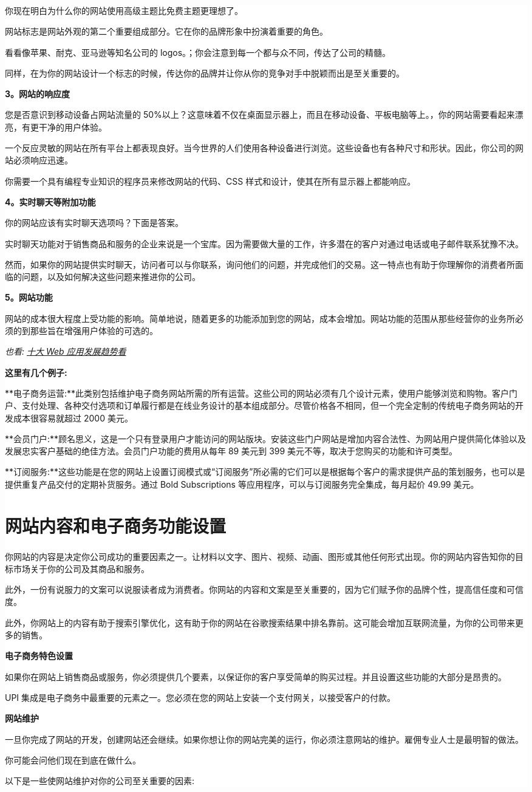 你现在明白为什么你的网站使用高级主题比免费主题更理想了。

网站标志是网站外观的第二个重要组成部分。它在你的品牌形象中扮演着重要的角色。

看看像苹果、耐克、亚马逊等知名公司的 logos。；你会注意到每一个都与众不同，传达了公司的精髓。

同样，在为你的网站设计一个标志的时候，传达你的品牌并让你从你的竞争对手中脱颖而出是至关重要的。

**3。网站的响应度**

您是否意识到移动设备占网站流量的 50%以上？这意味着不仅在桌面显示器上，而且在移动设备、平板电脑等上。，你的网站需要看起来漂亮，有更干净的用户体验。

一个反应灵敏的网站在所有平台上都表现良好。当今世界的人们使用各种设备进行浏览。这些设备也有各种尺寸和形状。因此，你公司的网站必须响应迅速。

你需要一个具有编程专业知识的程序员来修改网站的代码、CSS 样式和设计，使其在所有显示器上都能响应。

**4。实时聊天等附加功能**

你的网站应该有实时聊天选项吗？下面是答案。

实时聊天功能对于销售商品和服务的企业来说是一个宝库。因为需要做大量的工作，许多潜在的客户对通过电话或电子邮件联系犹豫不决。

然而，如果你的网站提供实时聊天，访问者可以与你联系，询问他们的问题，并完成他们的交易。这一特点也有助于你理解你的消费者所面临的问题，以及如何解决这些问题来推进你的公司。

**5。网站功能**

网站的成本很大程度上受功能的影响。简单地说，随着更多的功能添加到您的网站，成本会增加。网站功能的范围从那些经营你的业务所必须的到那些旨在增强用户体验的可选的。

*也看:* [*十大 Web 应用发展趋势看*](https://www.valuecoders.com/blog/technology-and-apps/top-web-application-development-trends/)

**这里有几个例子:**

**电子商务运营:**此类别包括维护电子商务网站所需的所有运营。这些公司的网站必须有几个设计元素，使用户能够浏览和购物。客户门户、支付处理、各种交付选项和订单履行都是在线业务设计的基本组成部分。尽管价格各不相同，但一个完全定制的传统电子商务网站的开发成本很容易就超过 2000 美元。

**会员门户:**顾名思义，这是一个只有登录用户才能访问的网站版块。安装这些门户网站是增加内容合法性、为网站用户提供简化体验以及发展忠实客户基础的绝佳方法。会员门户功能的费用从每年 89 美元到 399 美元不等，取决于您购买的功能和许可类型。

**订阅服务:**这些功能是在您的网站上设置订阅模式或“订阅服务”所必需的它们可以是根据每个客户的需求提供产品的策划服务，也可以是提供重复产品交付的定期补货服务。通过 Bold Subscriptions 等应用程序，可以与订阅服务完全集成，每月起价 49.99 美元。

# 网站内容和电子商务功能设置

你网站的内容是决定你公司成功的重要因素之一。让材料以文字、图片、视频、动画、图形或其他任何形式出现。你的网站内容告知你的目标市场关于你的公司及其商品和服务。

此外，一份有说服力的文案可以说服读者成为消费者。你网站的内容和文案是至关重要的，因为它们赋予你的品牌个性，提高信任度和可信度。

此外，你网站上的内容有助于搜索引擎优化，这有助于你的网站在谷歌搜索结果中排名靠前。这可能会增加互联网流量，为你的公司带来更多的销售。

**电子商务特色设置**

如果你在网站上销售商品或服务，你必须提供几个要素，以保证你的客户享受简单的购买过程。并且设置这些功能的大部分是昂贵的。

UPI 集成是电子商务中最重要的元素之一。您必须在您的网站上安装一个支付网关，以接受客户的付款。

**网站维护**

一旦你完成了网站的开发，创建网站还会继续。如果你想让你的网站完美的运行，你必须注意网站的维护。雇佣专业人士是最明智的做法。

你可能会问他们现在到底在做什么。

以下是一些使网站维护对你的公司至关重要的因素:
